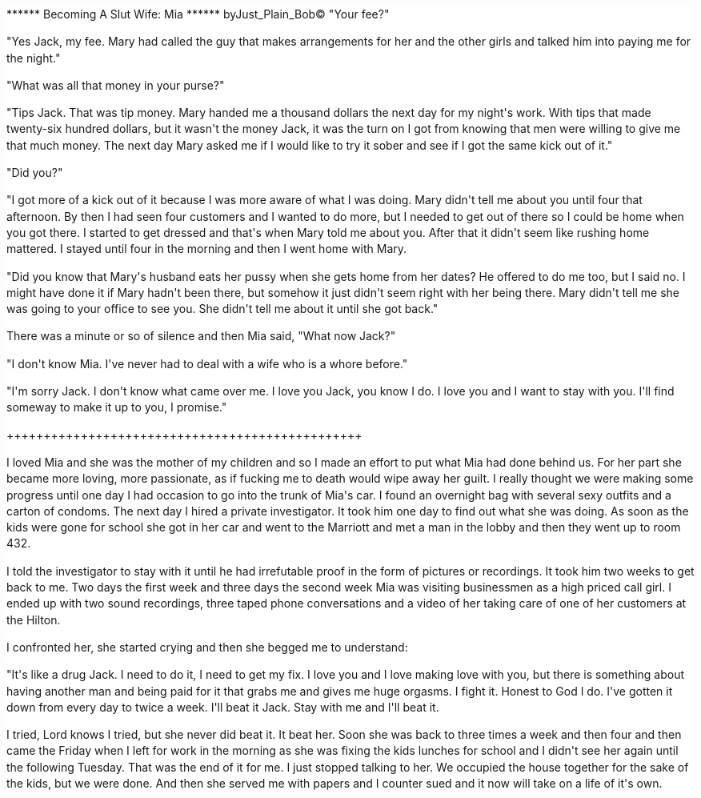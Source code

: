  

 ****** Becoming A Slut Wife: Mia ****** byJust_Plain_Bob© "Your fee?" 

 "Yes Jack, my fee. Mary had called the guy that makes arrangements for her and the other girls and talked him into paying me for the night." 

 "What was all that money in your purse?" 

 "Tips Jack. That was tip money. Mary handed me a thousand dollars the next day for my night's work. With tips that made twenty-six hundred dollars, but it wasn't the money Jack, it was the turn on I got from knowing that men were willing to give me that much money. The next day Mary asked me if I would like to try it sober and see if I got the same kick out of it." 

 "Did you?" 

 "I got more of a kick out of it because I was more aware of what I was doing. Mary didn't tell me about you until four that afternoon. By then I had seen four customers and I wanted to do more, but I needed to get out of there so I could be home when you got there. I started to get dressed and that's when Mary told me about you. After that it didn't seem like rushing home mattered. I stayed until four in the morning and then I went home with Mary. 

 "Did you know that Mary's husband eats her pussy when she gets home from her dates? He offered to do me too, but I said no. I might have done it if Mary hadn't been there, but somehow it just didn't seem right with her being there. Mary didn't tell me she was going to your office to see you. She didn't tell me about it until she got back." 

 There was a minute or so of silence and then Mia said, "What now Jack?" 

 "I don't know Mia. I've never had to deal with a wife who is a whore before." 

 "I'm sorry Jack. I don't know what came over me. I love you Jack, you know I do. I love you and I want to stay with you. I'll find someway to make it up to you, I promise." 

 ++++++++++++++++++++++++++++++++++++++++++++++++ 

 I loved Mia and she was the mother of my children and so I made an effort to put what Mia had done behind us. For her part she became more loving, more passionate, as if fucking me to death would wipe away her guilt. I really thought we were making some progress until one day I had occasion to go into the trunk of Mia's car. I found an overnight bag with several sexy outfits and a carton of condoms. The next day I hired a private investigator. It took him one day to find out what she was doing. As soon as the kids were gone for school she got in her car and went to the Marriott and met a man in the lobby and then they went up to room 432. 

 I told the investigator to stay with it until he had irrefutable proof in the form of pictures or recordings. It took him two weeks to get back to me. Two days the first week and three days the second week Mia was visiting businessmen as a high priced call girl. I ended up with two sound recordings, three taped phone conversations and a video of her taking care of one of her customers at the Hilton. 

 I confronted her, she started crying and then she begged me to understand: 

 "It's like a drug Jack. I need to do it, I need to get my fix. I love you and I love making love with you, but there is something about having another man and being paid for it that grabs me and gives me huge orgasms. I fight it. Honest to God I do. I've gotten it down from every day to twice a week. I'll beat it Jack. Stay with me and I'll beat it. 

 I tried, Lord knows I tried, but she never did beat it. It beat her. Soon she was back to three times a week and then four and then came the Friday when I left for work in the morning as she was fixing the kids lunches for school and I didn't see her again until the following Tuesday. That was the end of it for me. I just stopped talking to her. We occupied the house together for the sake of the kids, but we were done. And then she served me with papers and I counter sued and it now will take on a life of it's own. 
